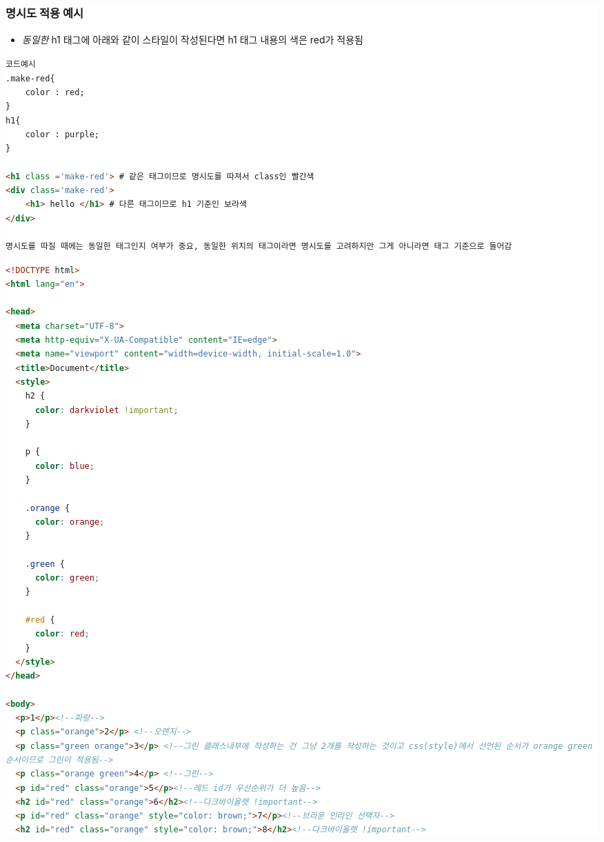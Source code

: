 ### 명시도 적용 예시
* *동일한* h1 태그에 아래와 같이 스타일이 작성된다면 h1 태그 내용의 색은 red가 적용됨
```html
코드예시
.make-red{
    color : red;
}
h1{
    color : purple;
}

<h1 class ='make-red'> # 같은 태그이므로 명시도를 따져서 class인 빨간색
<div class='make-red'>
    <h1> hello </h1> # 다른 태그이므로 h1 기준인 보라색
</div>

명시도를 따질 때에는 동일한 태그인지 여부가 중요, 동일한 위치의 태그이라면 명시도를 고려하지만 그게 아니라면 태그 기준으로 들어감
```


```html
<!DOCTYPE html>
<html lang="en">

<head>
  <meta charset="UTF-8">
  <meta http-equiv="X-UA-Compatible" content="IE=edge">
  <meta name="viewport" content="width=device-width, initial-scale=1.0">
  <title>Document</title>
  <style>
    h2 {
      color: darkviolet !important;
    }

    p {
      color: blue;
    }

    .orange {
      color: orange;
    }

    .green {
      color: green;
    }

    #red {
      color: red;
    }
  </style>
</head>

<body>
  <p>1</p><!--파랑-->
  <p class="orange">2</p> <!--오렌지-->
  <p class="green orange">3</p> <!--그린 클래스내부에 작성하는 건 그냥 2개를 작성하는 것이고 css(style)에서 선언된 순서가 orange green 순서이므로 그린이 적용됨-->
  <p class="orange green">4</p> <!--그린-->
  <p id="red" class="orange">5</p><!--레드 id가 우선순위가 더 높음-->
  <h2 id="red" class="orange">6</h2><!--다크바이올렛 !important-->
  <p id="red" class="orange" style="color: brown;">7</p><!--브라운 인라인 선택자-->
  <h2 id="red" class="orange" style="color: brown;">8</h2><!--다크바이올렛 !important-->


```